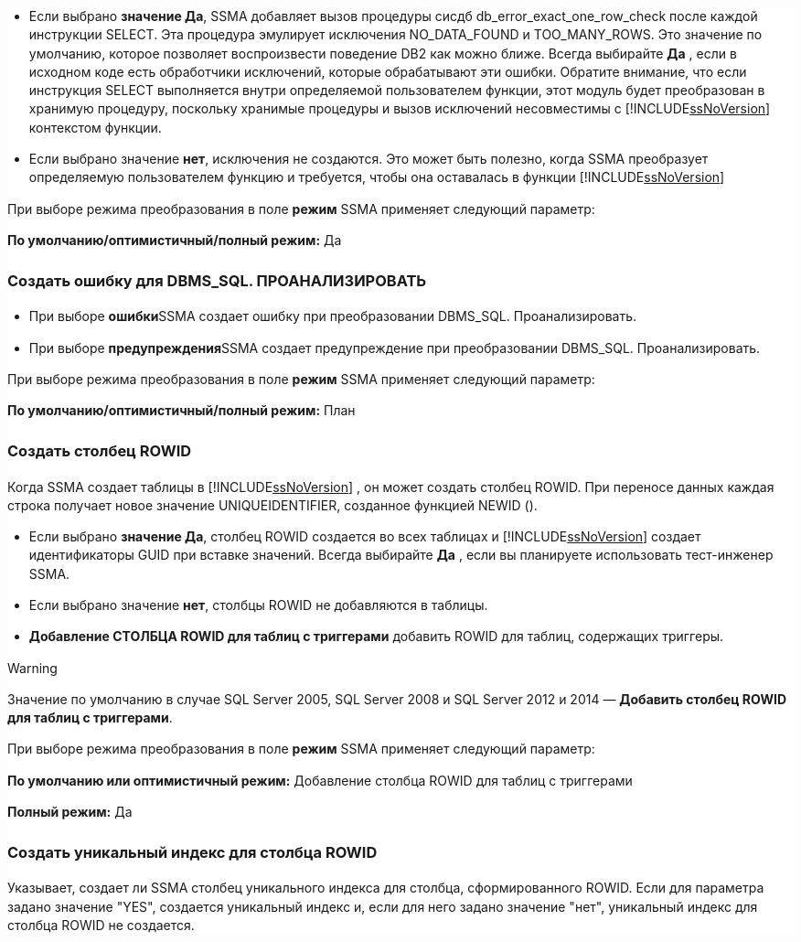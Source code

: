 -   Если выбрано **значение Да**, SSMA добавляет вызов процедуры сисдб db_error_exact_one_row_check после каждой инструкции SELECT. Эта процедура эмулирует исключения NO_DATA_FOUND и TOO_MANY_ROWS. Это значение по умолчанию, которое позволяет воспроизвести поведение DB2 как можно ближе. Всегда выбирайте **Да** , если в исходном коде есть обработчики исключений, которые обрабатывают эти ошибки. Обратите внимание, что если инструкция SELECT выполняется внутри определяемой пользователем функции, этот модуль будет преобразован в хранимую процедуру, поскольку хранимые процедуры и вызов исключений несовместимы с [!INCLUDE[ssNoVersion](../../includes/ssnoversion-md.md)] контекстом функции.  
  
-   Если выбрано значение **нет**, исключения не создаются. Это может быть полезно, когда SSMA преобразует определяемую пользователем функцию и требуется, чтобы она оставалась в функции [!INCLUDE[ssNoVersion](../../includes/ssnoversion-md.md)]  
  
При выборе режима преобразования в поле **режим** SSMA применяет следующий параметр:  
  
**По умолчанию/оптимистичный/полный режим:** Да  
  
### <a name="generate-error-for-dbms_sqlparse"></a>Создать ошибку для DBMS_SQL. ПРОАНАЛИЗИРОВАТЬ  
  
-   При выборе **ошибки**SSMA создает ошибку при преобразовании DBMS_SQL. Проанализировать.  
  
-   При выборе **предупреждения**SSMA создает предупреждение при преобразовании DBMS_SQL. Проанализировать.  
  
При выборе режима преобразования в поле **режим** SSMA применяет следующий параметр:  
  
**По умолчанию/оптимистичный/полный режим:** План  
  
### <a name="generate-rowid-column"></a>Создать столбец ROWID  
Когда SSMA создает таблицы в [!INCLUDE[ssNoVersion](../../includes/ssnoversion-md.md)] , он может создать столбец ROWID. При переносе данных каждая строка получает новое значение UNIQUEIDENTIFIER, созданное функцией NEWID ().  
  
-   Если выбрано **значение Да**, столбец ROWID создается во всех таблицах и [!INCLUDE[ssNoVersion](../../includes/ssnoversion-md.md)] создает идентификаторы GUID при вставке значений. Всегда выбирайте **Да** , если вы планируете использовать тест-инженер SSMA.  
  
-   Если выбрано значение **нет**, столбцы ROWID не добавляются в таблицы.  
  
-   **Добавление СТОЛБЦА ROWID для таблиц с триггерами** добавить ROWID для таблиц, содержащих триггеры.  
  
> [!WARNING]  
> Значение по умолчанию в случае SQL Server 2005, SQL Server 2008 и SQL Server 2012 и 2014 — **Добавить столбец ROWID для таблиц с триггерами**.  
  
При выборе режима преобразования в поле **режим** SSMA применяет следующий параметр:  
  
**По умолчанию или оптимистичный режим:** Добавление столбца ROWID для таблиц с триггерами  
  
**Полный режим:** Да  
  
### <a name="generate-unique-index-on-rowid-column"></a>Создать уникальный индекс для столбца ROWID  
Указывает, создает ли SSMA столбец уникального индекса для столбца, сформированного ROWID. Если для параметра задано значение "YES", создается уникальный индекс и, если для него задано значение "нет", уникальный индекс для столбца ROWID не создается.  
  